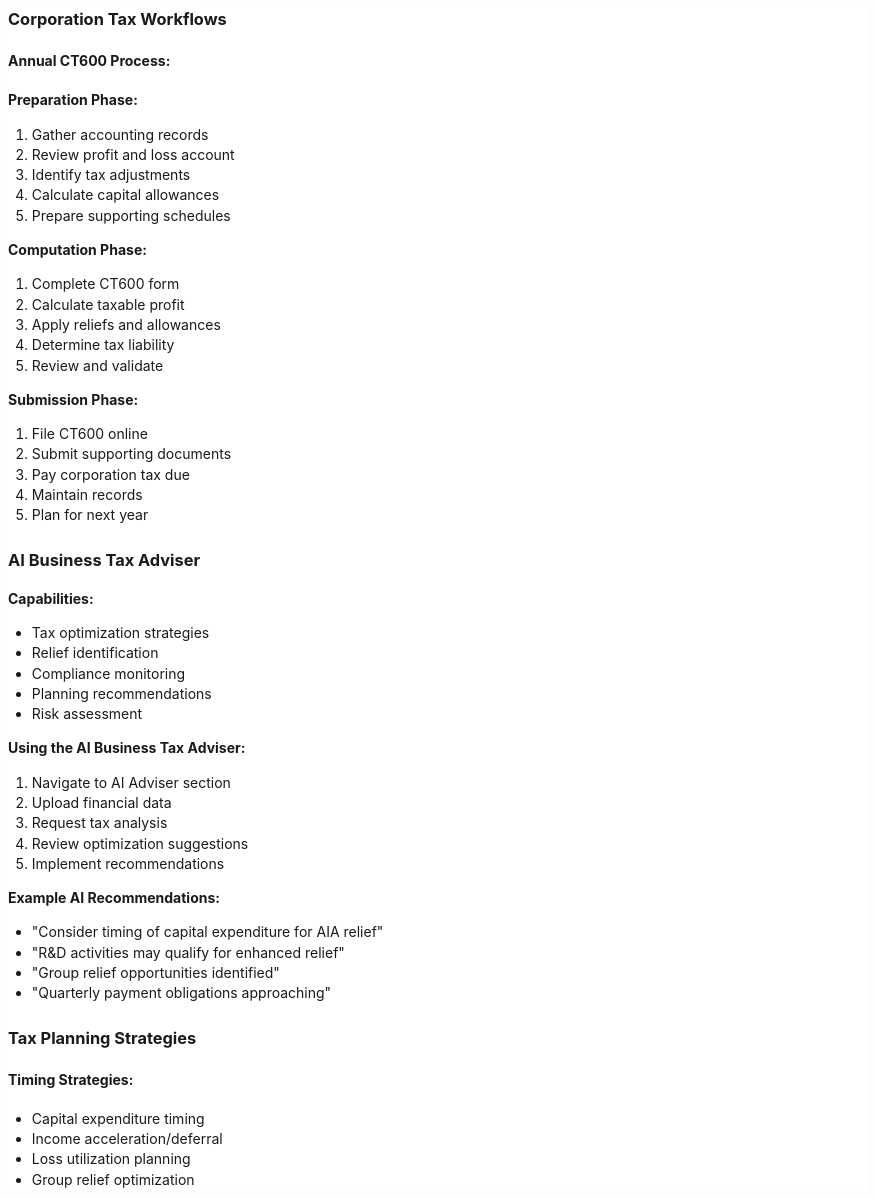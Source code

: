 ### Corporation Tax Workflows

#### Annual CT600 Process:

**Preparation Phase:**
1. Gather accounting records
2. Review profit and loss account
3. Identify tax adjustments
4. Calculate capital allowances
5. Prepare supporting schedules

**Computation Phase:**
1. Complete CT600 form
2. Calculate taxable profit
3. Apply reliefs and allowances
4. Determine tax liability
5. Review and validate

**Submission Phase:**
1. File CT600 online
2. Submit supporting documents
3. Pay corporation tax due
4. Maintain records
5. Plan for next year

### AI Business Tax Adviser

**Capabilities:**
- Tax optimization strategies
- Relief identification
- Compliance monitoring
- Planning recommendations
- Risk assessment

**Using the AI Business Tax Adviser:**
1. Navigate to AI Adviser section
2. Upload financial data
3. Request tax analysis
4. Review optimization suggestions
5. Implement recommendations

**Example AI Recommendations:**
- "Consider timing of capital expenditure for AIA relief"
- "R&D activities may qualify for enhanced relief"
- "Group relief opportunities identified"
- "Quarterly payment obligations approaching"

### Tax Planning Strategies

#### Timing Strategies:
- Capital expenditure timing
- Income acceleration/deferral
- Loss utilization planning
- Group relief optimization
